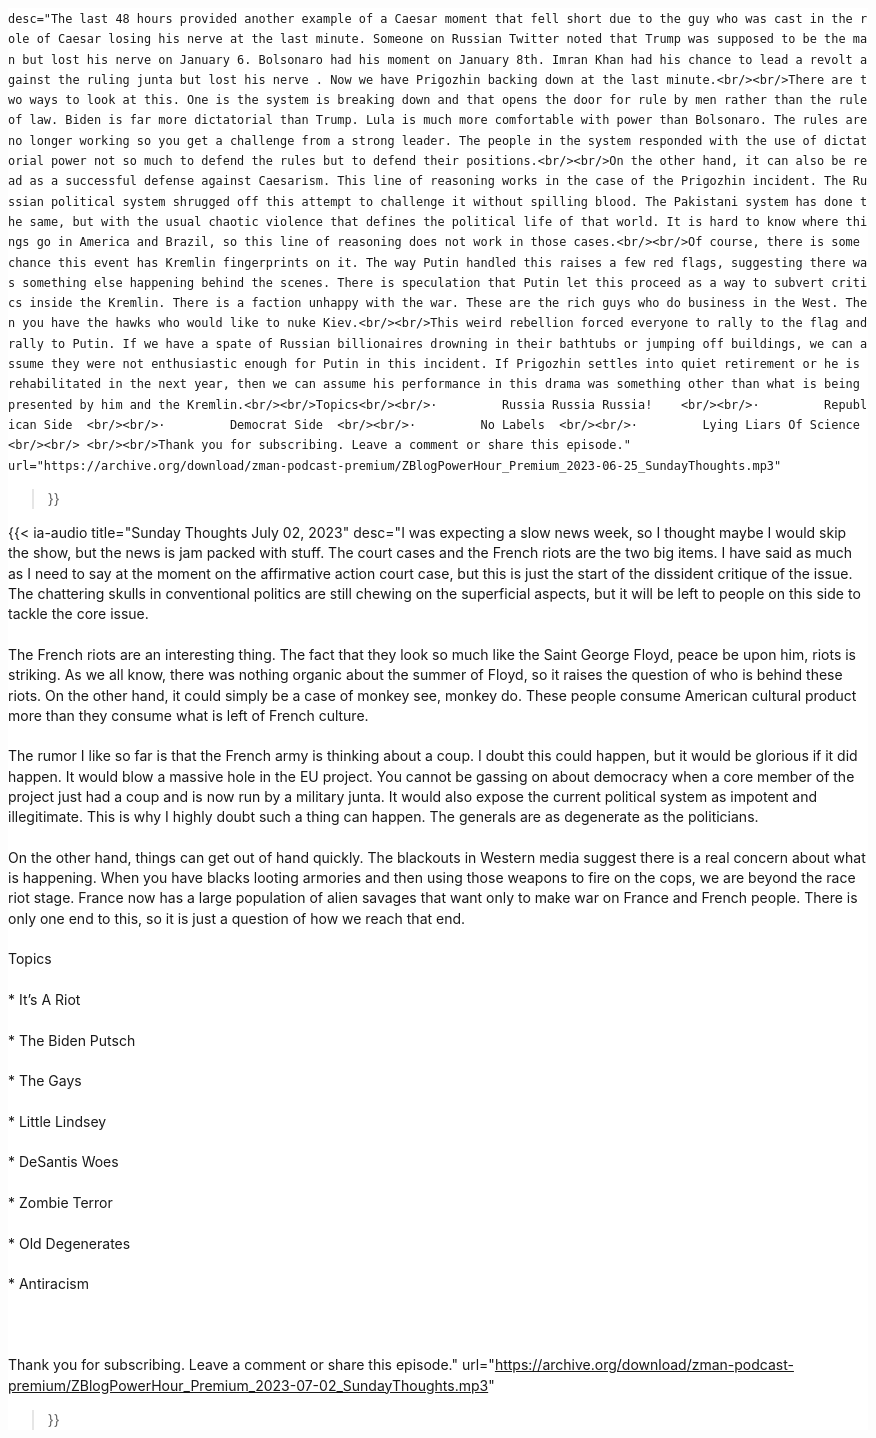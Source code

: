     desc="The last 48 hours provided another example of a Caesar moment that fell short due to the guy who was cast in the role of Caesar losing his nerve at the last minute. Someone on Russian Twitter noted that Trump was supposed to be the man but lost his nerve on January 6. Bolsonaro had his moment on January 8th. Imran Khan had his chance to lead a revolt against the ruling junta but lost his nerve . Now we have Prigozhin backing down at the last minute.<br/><br/>There are two ways to look at this. One is the system is breaking down and that opens the door for rule by men rather than the rule of law. Biden is far more dictatorial than Trump. Lula is much more comfortable with power than Bolsonaro. The rules are no longer working so you get a challenge from a strong leader. The people in the system responded with the use of dictatorial power not so much to defend the rules but to defend their positions.<br/><br/>On the other hand, it can also be read as a successful defense against Caesarism. This line of reasoning works in the case of the Prigozhin incident. The Russian political system shrugged off this attempt to challenge it without spilling blood. The Pakistani system has done the same, but with the usual chaotic violence that defines the political life of that world. It is hard to know where things go in America and Brazil, so this line of reasoning does not work in those cases.<br/><br/>Of course, there is some chance this event has Kremlin fingerprints on it. The way Putin handled this raises a few red flags, suggesting there was something else happening behind the scenes. There is speculation that Putin let this proceed as a way to subvert critics inside the Kremlin. There is a faction unhappy with the war. These are the rich guys who do business in the West. Then you have the hawks who would like to nuke Kiev.<br/><br/>This weird rebellion forced everyone to rally to the flag and rally to Putin. If we have a spate of Russian billionaires drowning in their bathtubs or jumping off buildings, we can assume they were not enthusiastic enough for Putin in this incident. If Prigozhin settles into quiet retirement or he is rehabilitated in the next year, then we can assume his performance in this drama was something other than what is being presented by him and the Kremlin.<br/><br/>Topics<br/><br/>·         Russia Russia Russia!    <br/><br/>·         Republican Side  <br/><br/>·         Democrat Side  <br/><br/>·         No Labels  <br/><br/>·         Lying Liars Of Science <br/><br/> <br/><br/>Thank you for subscribing. Leave a comment or share this episode."
    url="https://archive.org/download/zman-podcast-premium/ZBlogPowerHour_Premium_2023-06-25_SundayThoughts.mp3"
>}}

{{< ia-audio
    title="Sunday Thoughts July 02, 2023"
    desc="I was expecting a slow news week, so I thought maybe I would skip the show, but the news is jam packed with stuff. The court cases and the French riots are the two big items. I have said as much as I need to say at the moment on the affirmative action court case, but this is just the start of the dissident critique of the issue. The chattering skulls in conventional politics are still chewing on the superficial aspects, but it will be left to people on this side to tackle the core issue.<br/><br/>The French riots are an interesting thing. The fact that they look so much like the Saint George Floyd, peace be upon him, riots is striking. As we all know, there was nothing organic about the summer of Floyd, so it raises the question of who is behind these riots. On the other hand, it could simply be a case of monkey see, monkey do. These people consume American cultural product more than they consume what is left of French culture.<br/><br/>The rumor I like so far is that the French army is thinking about a coup. I doubt this could happen, but it would be glorious if it did happen. It would blow a massive hole in the EU project. You cannot be gassing on about democracy when a core member of the project just had a coup and is now run by a military junta. It would also expose the current political system as impotent and illegitimate. This is why I highly doubt such a thing can happen. The generals are as degenerate as the politicians.<br/><br/>On the other hand, things can get out of hand quickly. The blackouts in Western media suggest there is a real concern about what is happening. When you have blacks looting armories and then using those weapons to fire on the cops, we are beyond the race riot stage. France now has a large population of alien savages that want only to make war on France and French people. There is only one end to this, so it is just a question of how we reach that end.<br/><br/>Topics<br/><br/>* It’s A Riot<br/><br/>* The Biden Putsch <br/><br/>* The Gays <br/><br/>* Little Lindsey <br/><br/>* DeSantis Woes <br/><br/>* Zombie Terror <br/><br/>* Old Degenerates <br/><br/>* Antiracism <br/><br/> <br/><br/>Thank you for subscribing. Leave a comment or share this episode."
    url="https://archive.org/download/zman-podcast-premium/ZBlogPowerHour_Premium_2023-07-02_SundayThoughts.mp3"
>}}
